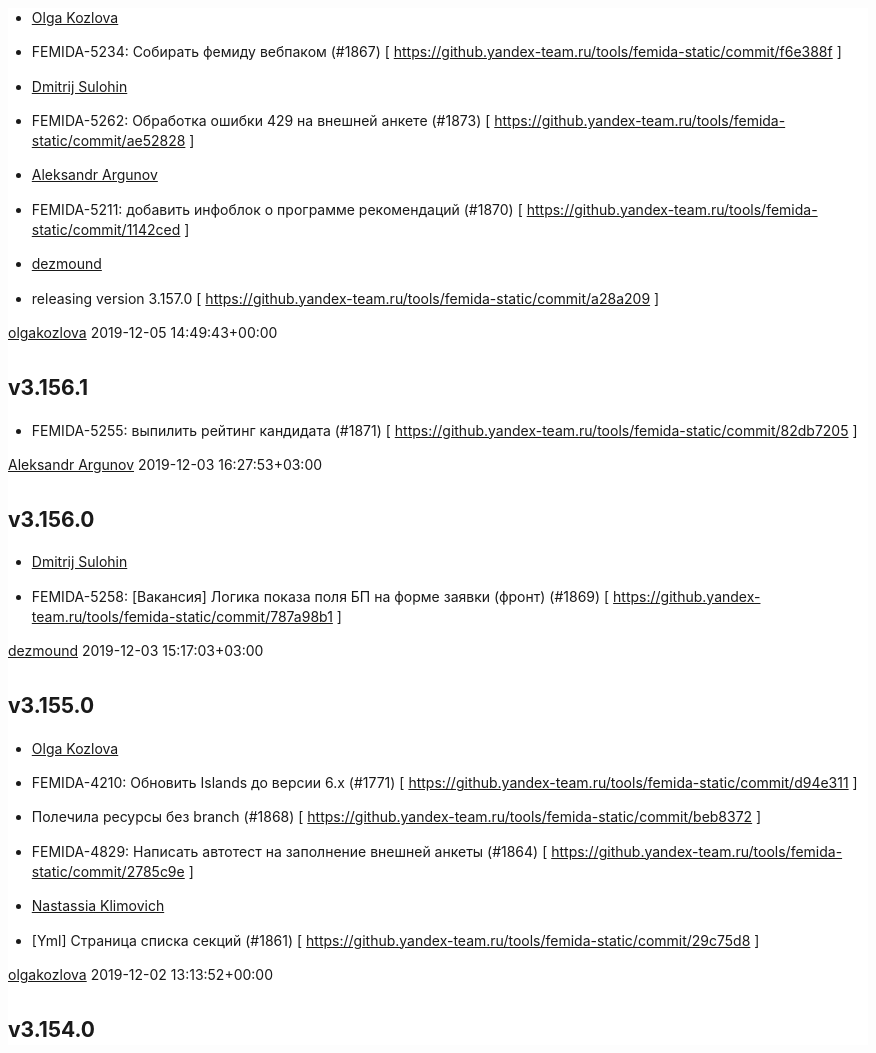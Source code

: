 * [Olga Kozlova](http://staff/olgakozlova@yandex-team.ru)

 * FEMIDA-5234: Собирать фемиду вебпаком (#1867)  [ https://github.yandex-team.ru/tools/femida-static/commit/f6e388f ]

* [Dmitrij Sulohin](http://staff/dezmound@yandex-team.ru)

 * FEMIDA-5262: Обработка ошибки 429 на внешней анкете (#1873)  [ https://github.yandex-team.ru/tools/femida-static/commit/ae52828 ]

* [Aleksandr Argunov](http://staff/aargunov@yandex-team.ru)

 * FEMIDA-5211: добавить инфоблок о программе рекомендаций (#1870)  [ https://github.yandex-team.ru/tools/femida-static/commit/1142ced ]

* [dezmound](http://staff/dezmound@yandex-team.ru)

 * releasing version 3.157.0  [ https://github.yandex-team.ru/tools/femida-static/commit/a28a209 ]

[olgakozlova](http://staff/olgakozlova@yandex-team.ru) 2019-12-05 14:49:43+00:00

v3.156.1
--------
 * FEMIDA-5255: выпилить рейтинг кандидата (#1871)  [ https://github.yandex-team.ru/tools/femida-static/commit/82db7205 ]

[Aleksandr Argunov](http://staff/aargunov@yandex-team.ru) 2019-12-03 16:27:53+03:00

v3.156.0
--------

* [Dmitrij Sulohin](http://staff/dezmound@yandex-team.ru)

 * FEMIDA-5258: [Вакансия] Логика показа поля БП на форме заявки (фронт) (#1869)  [ https://github.yandex-team.ru/tools/femida-static/commit/787a98b1 ]

[dezmound](http://staff/dezmound@yandex-team.ru) 2019-12-03 15:17:03+03:00

v3.155.0
--------

* [Olga Kozlova](http://staff/olgakozlova@yandex-team.ru)

 * FEMIDA-4210: Обновить Islands до версии 6.x (#1771)                  [ https://github.yandex-team.ru/tools/femida-static/commit/d94e311 ]
 * Полечила ресурсы без branch (#1868)                                  [ https://github.yandex-team.ru/tools/femida-static/commit/beb8372 ]
 * FEMIDA-4829: Написать автотест на заполнение внешней анкеты (#1864)  [ https://github.yandex-team.ru/tools/femida-static/commit/2785c9e ]

* [Nastassia Klimovich](http://staff/klimovich-a@yandex-team.ru)

 * [Yml] Страница списка секций (#1861)  [ https://github.yandex-team.ru/tools/femida-static/commit/29c75d8 ]

[olgakozlova](http://staff/olgakozlova@yandex-team.ru) 2019-12-02 13:13:52+00:00

v3.154.0
--------
